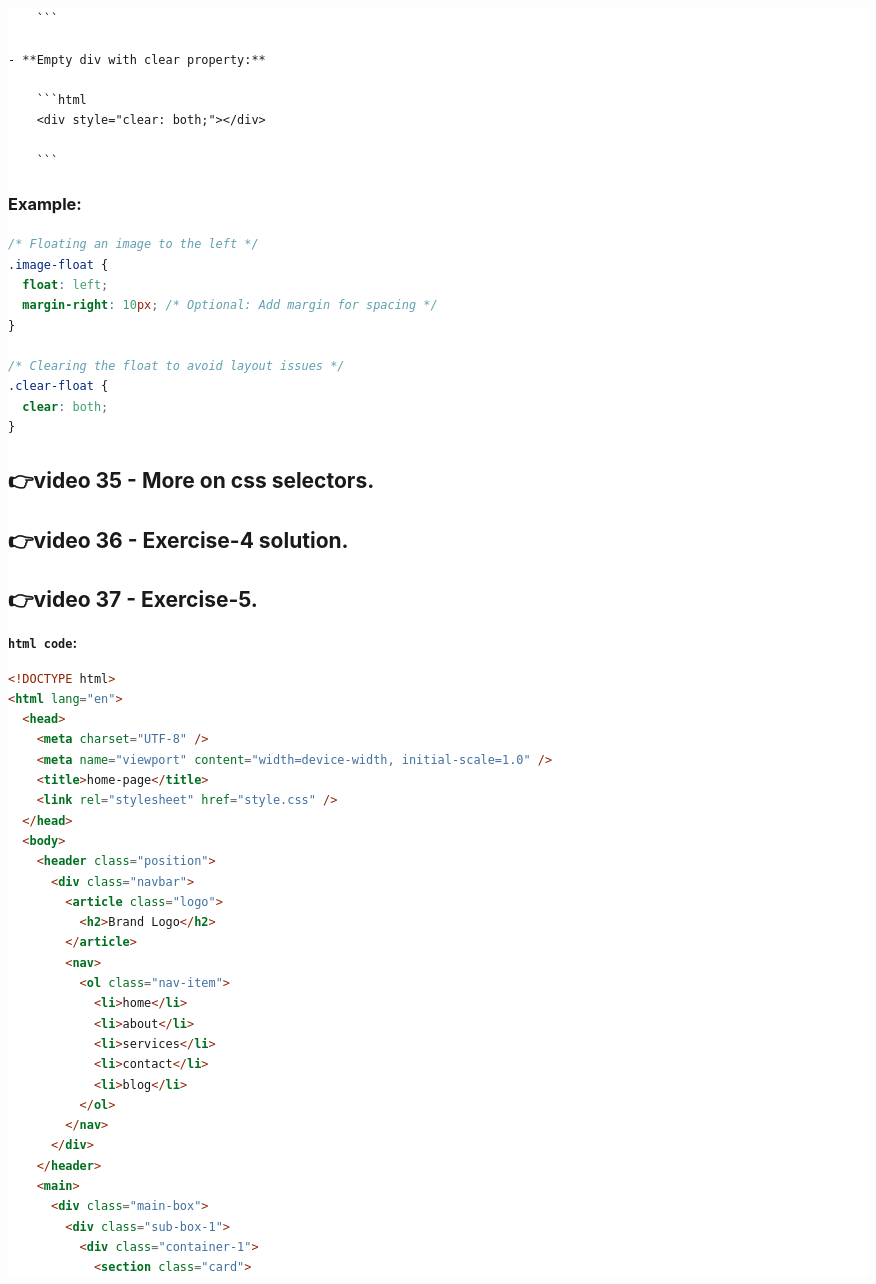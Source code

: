         ```
        
    - **Empty div with clear property:**
        
        ```html
        <div style="clear: both;"></div>
        
        ```
        

### Example:

```css
/* Floating an image to the left */
.image-float {
  float: left;
  margin-right: 10px; /* Optional: Add margin for spacing */
}

/* Clearing the float to avoid layout issues */
.clear-float {
  clear: both;
}

```

## 👉video 35 - More on css selectors.

## 👉video 36 - Exercise-4 solution.

## 👉video 37 - Exercise-5.

**`html code`:**

```html
<!DOCTYPE html>
<html lang="en">
  <head>
    <meta charset="UTF-8" />
    <meta name="viewport" content="width=device-width, initial-scale=1.0" />
    <title>home-page</title>
    <link rel="stylesheet" href="style.css" />
  </head>
  <body>
    <header class="position">
      <div class="navbar">
        <article class="logo">
          <h2>Brand Logo</h2>
        </article>
        <nav>
          <ol class="nav-item">
            <li>home</li>
            <li>about</li>
            <li>services</li>
            <li>contact</li>
            <li>blog</li>
          </ol>
        </nav>
      </div>
    </header>
    <main>
      <div class="main-box">
        <div class="sub-box-1">
          <div class="container-1">
            <section class="card">
```